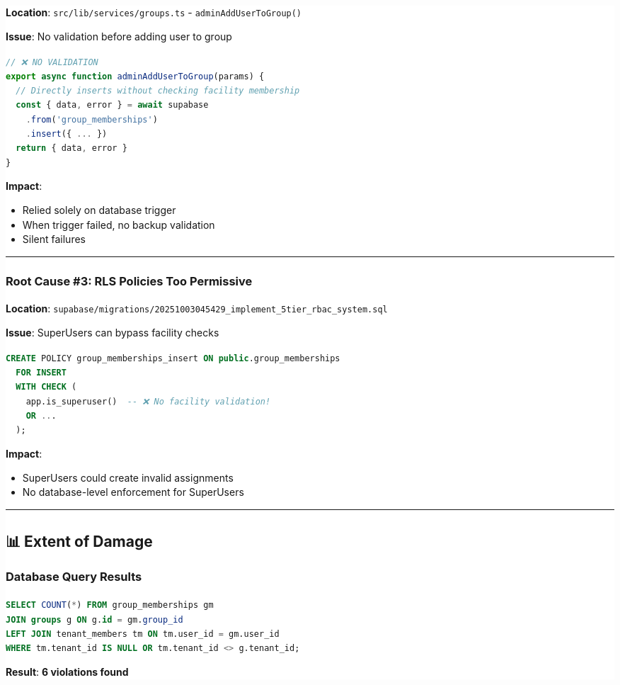 **Location**: `src/lib/services/groups.ts` - `adminAddUserToGroup()`

**Issue**: No validation before adding user to group

```typescript
// ❌ NO VALIDATION
export async function adminAddUserToGroup(params) {
  // Directly inserts without checking facility membership
  const { data, error } = await supabase
    .from('group_memberships')
    .insert({ ... })
  return { data, error }
}
```

**Impact**:
- Relied solely on database trigger
- When trigger failed, no backup validation
- Silent failures

---

### Root Cause #3: RLS Policies Too Permissive

**Location**: `supabase/migrations/20251003045429_implement_5tier_rbac_system.sql`

**Issue**: SuperUsers can bypass facility checks

```sql
CREATE POLICY group_memberships_insert ON public.group_memberships
  FOR INSERT
  WITH CHECK (
    app.is_superuser()  -- ❌ No facility validation!
    OR ...
  );
```

**Impact**:
- SuperUsers could create invalid assignments
- No database-level enforcement for SuperUsers

---

## 📊 Extent of Damage

### Database Query Results

```sql
SELECT COUNT(*) FROM group_memberships gm
JOIN groups g ON g.id = gm.group_id
LEFT JOIN tenant_members tm ON tm.user_id = gm.user_id
WHERE tm.tenant_id IS NULL OR tm.tenant_id <> g.tenant_id;
```

**Result**: **6 violations found**
